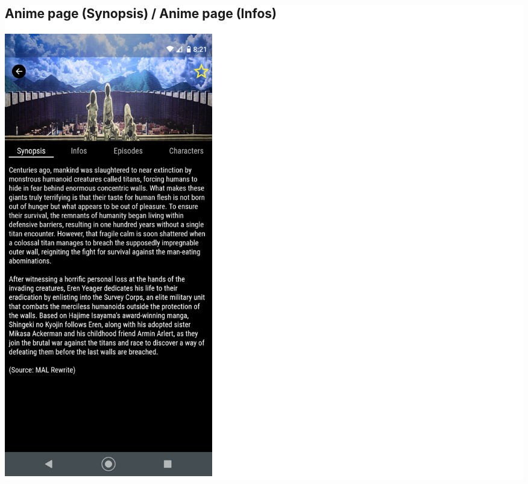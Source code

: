## Anime page (Synopsis) / Anime page (Infos)
<p float="left">  
<img src="https://raw.githubusercontent.com/andeersonluiz/flutter_anime/master/assets/screenAnimeSynopsis.png" width="40%" >⠀⠀